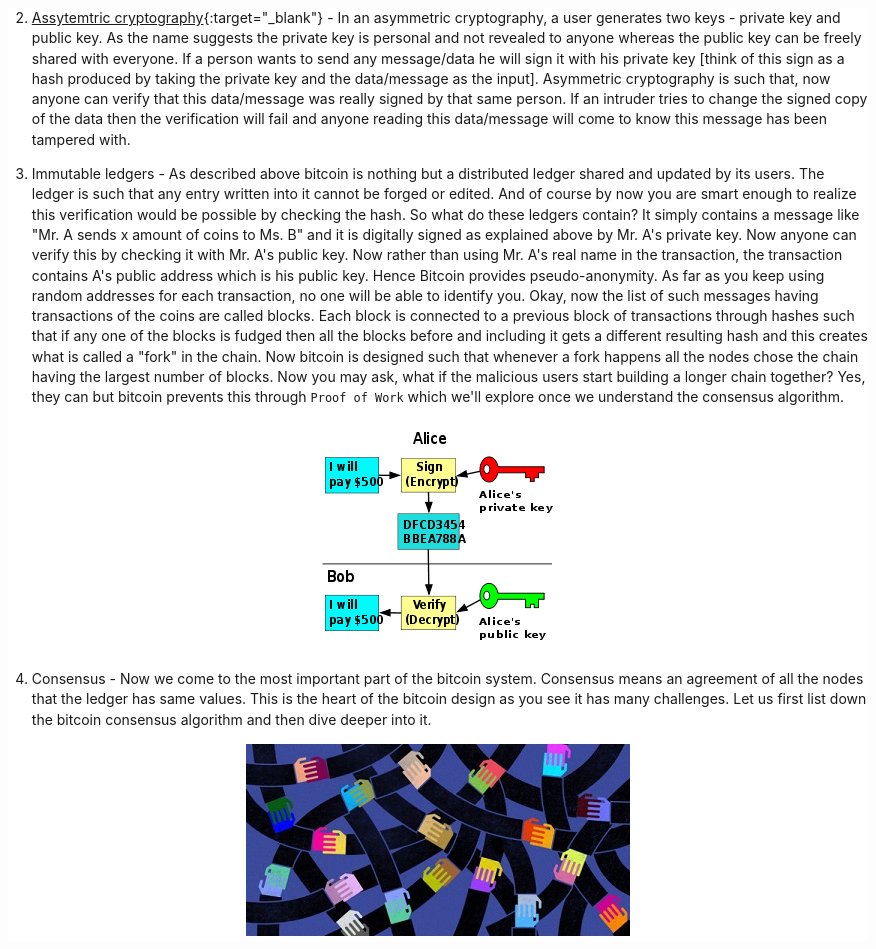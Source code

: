 2. [Assytemtric cryptography](https://en.wikipedia.org/wiki/Public-key_cryptography){:target="_blank"} - In an asymmetric cryptography, a user generates two keys - private key and public key. As the name suggests the private key is personal and not revealed to anyone whereas the public key can be freely shared with everyone. If a person wants to send any message/data he will sign it with his private key [think of this sign as a hash produced by taking the private key and the data/message as the input]. Asymmetric cryptography is such that, now anyone can verify that this data/message was really signed by that same person. If an intruder tries to change the signed copy of the data then the verification will fail and anyone reading this data/message will come to know this message has been tampered with.

3. Immutable ledgers - As described above bitcoin is nothing but a distributed ledger shared and updated by its users. The ledger is such that any entry written into it cannot be forged or edited. And of course by now you are smart enough to realize this verification would be possible by checking the hash. So what do these ledgers contain? It simply contains a message like "Mr. A sends x amount of coins to Ms. B" and it is digitally signed as explained above by Mr. A's private key. Now anyone can verify this by checking it with Mr. A's public key. Now rather than using Mr. A's real name in the transaction, the transaction contains A's public address which is his public key. Hence Bitcoin provides pseudo-anonymity. As far as you keep using random addresses for each transaction, no one will be able to identify you. Okay, now the list of such messages having transactions of the coins are called blocks. Each block is connected to a previous block of transactions through hashes such that if any one of the blocks is fudged then all the blocks before and including it gets a different resulting hash and this creates what is called a "fork" in the chain. Now bitcoin is designed such that whenever a fork happens all the nodes chose the chain having the largest number of blocks. Now you may ask, what if the malicious users start building a longer chain together? Yes, they can but bitcoin prevents this through `Proof of Work` which we'll explore once we understand the consensus algorithm.


<p align="center">
    <img src="/img/2017/asymmetric-cryptography.png" alt="asymmetric-cryptography" />
</p>




4. Consensus - Now we come to the most important part of the bitcoin system. Consensus means an agreement of all the nodes that the ledger has same values. This is the heart of the bitcoin design as you see it has many challenges. Let us first list down the bitcoin consensus algorithm and then dive deeper into it.

<p align="center">
    <img src="/img/2017/blockchain-mining-consensus.jpg" alt="blockchain-mining-consensus" />
</p>
